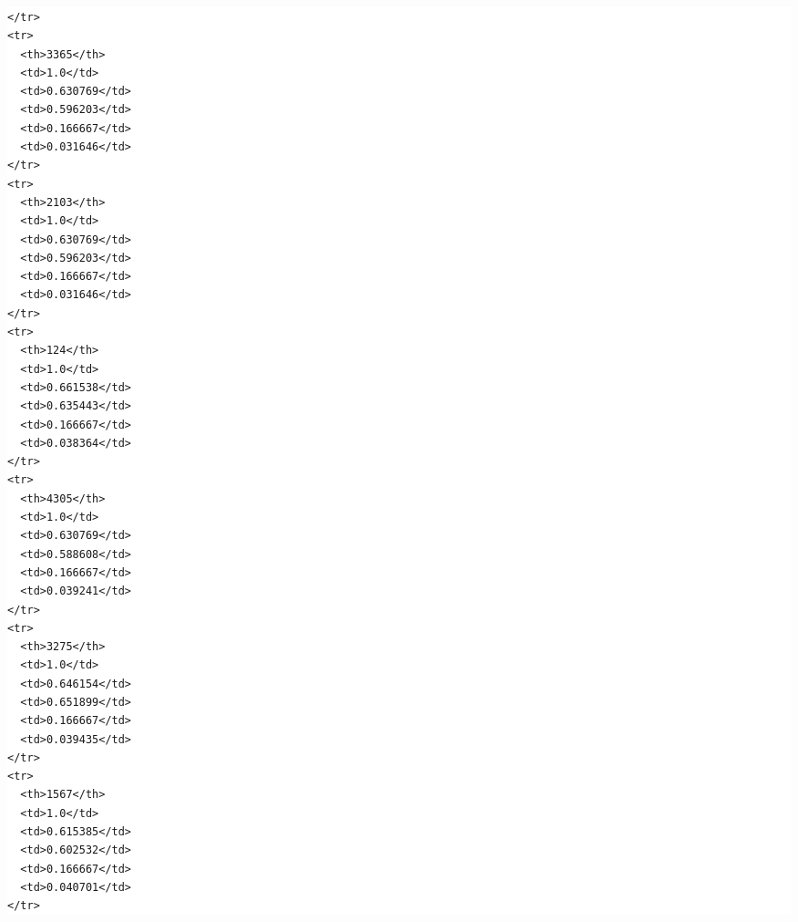     </tr>
    <tr>
      <th>3365</th>
      <td>1.0</td>
      <td>0.630769</td>
      <td>0.596203</td>
      <td>0.166667</td>
      <td>0.031646</td>
    </tr>
    <tr>
      <th>2103</th>
      <td>1.0</td>
      <td>0.630769</td>
      <td>0.596203</td>
      <td>0.166667</td>
      <td>0.031646</td>
    </tr>
    <tr>
      <th>124</th>
      <td>1.0</td>
      <td>0.661538</td>
      <td>0.635443</td>
      <td>0.166667</td>
      <td>0.038364</td>
    </tr>
    <tr>
      <th>4305</th>
      <td>1.0</td>
      <td>0.630769</td>
      <td>0.588608</td>
      <td>0.166667</td>
      <td>0.039241</td>
    </tr>
    <tr>
      <th>3275</th>
      <td>1.0</td>
      <td>0.646154</td>
      <td>0.651899</td>
      <td>0.166667</td>
      <td>0.039435</td>
    </tr>
    <tr>
      <th>1567</th>
      <td>1.0</td>
      <td>0.615385</td>
      <td>0.602532</td>
      <td>0.166667</td>
      <td>0.040701</td>
    </tr>
  </tbody>
</table>
</div>
